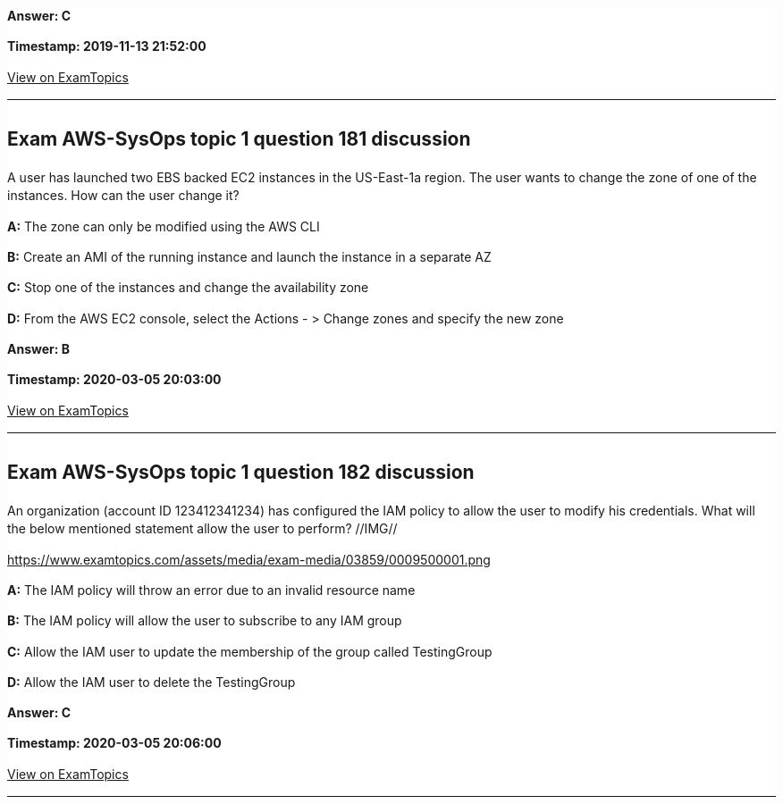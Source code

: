 

**Answer: C**

**Timestamp: 2019-11-13 21:52:00**

[View on ExamTopics](https://www.examtopics.com/discussions/amazon/view/8144-exam-aws-sysops-topic-1-question-180-discussion/)

----------------------------------------

## Exam AWS-SysOps topic 1 question 181 discussion

A user has launched two EBS backed EC2 instances in the US-East-1a region. The user wants to change the zone of one of the instances. How can the user change it?

**A:** The zone can only be modified using the AWS CLI

**B:** Create an AMI of the running instance and launch the instance in a separate AZ

**C:** Stop one of the instances and change the availability zone

**D:** From the AWS EC2 console, select the Actions - > Change zones and specify the new zone



**Answer: B**

**Timestamp: 2020-03-05 20:03:00**

[View on ExamTopics](https://www.examtopics.com/discussions/amazon/view/15610-exam-aws-sysops-topic-1-question-181-discussion/)

----------------------------------------

## Exam AWS-SysOps topic 1 question 182 discussion

An organization (account ID 123412341234) has configured the IAM policy to allow the user to modify his credentials. What will the below mentioned statement allow the user to perform?
//IMG//

https://www.examtopics.com/assets/media/exam-media/03859/0009500001.png

**A:** The IAM policy will throw an error due to an invalid resource name

**B:** The IAM policy will allow the user to subscribe to any IAM group

**C:** Allow the IAM user to update the membership of the group called TestingGroup

**D:** Allow the IAM user to delete the TestingGroup



**Answer: C**

**Timestamp: 2020-03-05 20:06:00**

[View on ExamTopics](https://www.examtopics.com/discussions/amazon/view/15611-exam-aws-sysops-topic-1-question-182-discussion/)

----------------------------------------
